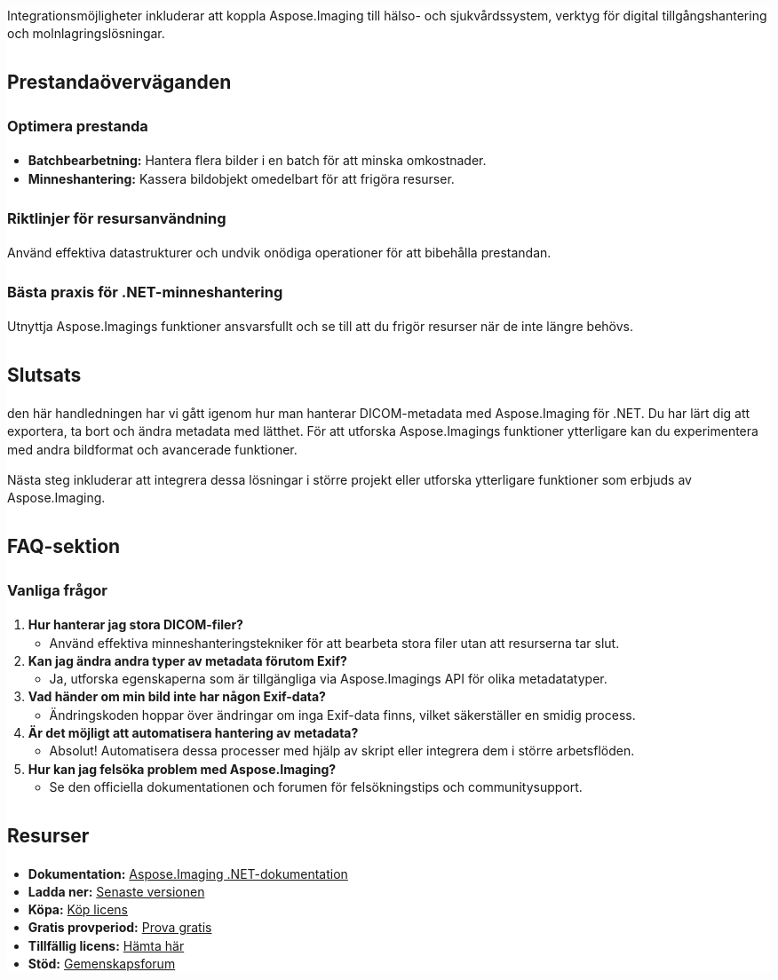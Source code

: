 Integrationsmöjligheter inkluderar att koppla Aspose.Imaging till hälso- och sjukvårdssystem, verktyg för digital tillgångshantering och molnlagringslösningar.

## Prestandaöverväganden
### Optimera prestanda
- **Batchbearbetning:** Hantera flera bilder i en batch för att minska omkostnader.
- **Minneshantering:** Kassera bildobjekt omedelbart för att frigöra resurser.

### Riktlinjer för resursanvändning
Använd effektiva datastrukturer och undvik onödiga operationer för att bibehålla prestandan.

### Bästa praxis för .NET-minneshantering
Utnyttja Aspose.Imagings funktioner ansvarsfullt och se till att du frigör resurser när de inte längre behövs.

## Slutsats
den här handledningen har vi gått igenom hur man hanterar DICOM-metadata med Aspose.Imaging för .NET. Du har lärt dig att exportera, ta bort och ändra metadata med lätthet. För att utforska Aspose.Imagings funktioner ytterligare kan du experimentera med andra bildformat och avancerade funktioner.

Nästa steg inkluderar att integrera dessa lösningar i större projekt eller utforska ytterligare funktioner som erbjuds av Aspose.Imaging.

## FAQ-sektion
### Vanliga frågor
1. **Hur hanterar jag stora DICOM-filer?**
   - Använd effektiva minneshanteringstekniker för att bearbeta stora filer utan att resurserna tar slut.
2. **Kan jag ändra andra typer av metadata förutom Exif?**
   - Ja, utforska egenskaperna som är tillgängliga via Aspose.Imagings API för olika metadatatyper.
3. **Vad händer om min bild inte har någon Exif-data?**
   - Ändringskoden hoppar över ändringar om inga Exif-data finns, vilket säkerställer en smidig process.
4. **Är det möjligt att automatisera hantering av metadata?**
   - Absolut! Automatisera dessa processer med hjälp av skript eller integrera dem i större arbetsflöden.
5. **Hur kan jag felsöka problem med Aspose.Imaging?**
   - Se den officiella dokumentationen och forumen för felsökningstips och communitysupport.

## Resurser
- **Dokumentation:** [Aspose.Imaging .NET-dokumentation](https://reference.aspose.com/imaging/net/)
- **Ladda ner:** [Senaste versionen](https://releases.aspose.com/imaging/net/)
- **Köpa:** [Köp licens](https://purchase.aspose.com/buy)
- **Gratis provperiod:** [Prova gratis](https://releases.aspose.com/imaging/net/)
- **Tillfällig licens:** [Hämta här](https://purchase.aspose.com/temporary-license/)
- **Stöd:** [Gemenskapsforum](https://forum.aspose.com/c/imaging/10)
